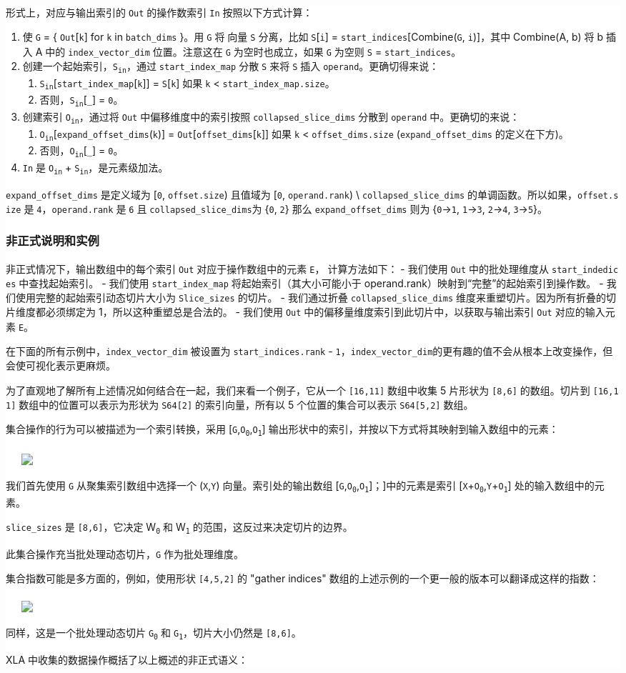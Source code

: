 形式上，对应与输出索引的 `Out` 的操作数索引 `In` 按照以下方式计算：

   1. 使 `G` = { `Out`[`k`] for `k` in `batch_dims` }。用 `G` 将 向量 `S` 分离，比如 `S`[`i`] = `start_indices`[Combine(`G`, `i`)]，其中 Combine(A, b)  将 b 插入 A 中的 `index_vector_dim` 位置。注意这在 `G` 为空时也成立，如果 `G` 为空则 `S` = `start_indices`。
   2. 创建一个起始索引，`S`<sub>`in`</sub>，通过 `start_index_map` 分散 `S` 来将 `S` 插入 `operand`。更确切得来说：
       1. `S`<sub>`in`</sub>[`start_index_map`[`k`]] = `S`[`k`] 如果 `k` < `start_index_map.size`。
       2. 否则，`S`<sub>`in`</sub>[`_`] = `0`。
  3. 创建索引 `O`<sub>`in`</sub>，通过将 `Out` 中偏移维度中的索引按照 `collapsed_slice_dims` 分散到 `operand` 中。更确切的来说：
       1. `O`<sub>`in`</sub>[`expand_offset_dims`(`k`)] = `Out`[`offset_dims`[`k`]] 如果 `k` < `offset_dims.size` (`expand_offset_dims`  的定义在下方)。
       2. 否则，`O`<sub>`in`</sub>[`_`] = `0`。
  4. `In` 是 `O`<sub>`in`</sub> + `S`<sub>`in`</sub>，是元素级加法。

`expand_offset_dims` 是定义域为 [`0`, `offset.size`) 且值域为 [`0`, `operand.rank`) \ `collapsed_slice_dims` 的单调函数。所以如果，`offset.size` 是 `4`，`operand.rank` 是 `6` 且 `collapsed_slice_dims`为 {`0`, `2`} 那么 `expand_offset_dims` 则为 {`0`→`1`, `1`→`3`, `2`→`4`, `3`→`5`}。

### 非正式说明和实例


非正式情况下，输出数组中的每个索引 `Out` 对应于操作数组中的元素 `E`， 计算方法如下：
    - 我们使用 `Out` 中的批处理维度从 `start_indedices` 中查找起始索引。
    - 我们使用 `start_index_map` 将起始索引（其大小可能小于 operand.rank）映射到“完整”的起始索引到操作数。
    - 我们使用完整的起始索引动态切片大小为 `Slice_sizes` 的切片。
    - 我们通过折叠 `collapsed_slice_dims` 维度来重塑切片。因为所有折叠的切片维度都必须绑定为 1，所以这种重塑总是合法的。
    - 我们使用 `Out` 中的偏移量维度索引到此切片中，以获取与输出索引 `Out` 对应的输入元素 `E`。
    
在下面的所有示例中，`index_vector_dim` 被设置为 `start_indices.rank` - `1`，`index_vector_dim`的更有趣的值不会从根本上改变操作，但会使可视化表示更麻烦。

为了直观地了解所有上述情况如何结合在一起，我们来看一个例子，它从一个 `[16,11]` 数组中收集 5 片形状为 `[8,6]` 的数组。切片到 `[16,11]` 数组中的位置可以表示为形状为 `S64[2]` 的索引向量，所有以 5 个位置的集合可以表示 `S64[5,2]` 数组。

集合操作的行为可以被描述为一个索引转换，采用 [`G`,`O`<sub>`0`</sub>,`O`<sub>`1`</sub>] 输出形状中的索引，并按以下方式将其映射到输入数组中的元素：

<div style="width:95%; margin:auto; margin-bottom:10px; margin-top:20px;">
  <img style="width:100%" src="https://www.tensorflow.org/images/ops_xla_gather_1.svg">
</div>

我们首先使用 `G` 从聚集索引数组中选择一个 (`X`,`Y`) 向量。索引处的输出数组 [`G`,`O`<sub>`0`</sub>,`O`<sub>`1`</sub>]；]中的元素是索引 [`X`+`O`<sub>`0`</sub>,`Y`+`O`<sub>`1`</sub>] 处的输入数组中的元素。

`slice_sizes` 是 `[8,6]`，它决定 W<sub>`0`</sub> 和 W<sub>`1`</sub> 的范围，这反过来决定切片的边界。

此集合操作充当批处理动态切片，`G` 作为批处理维度。

集合指数可能是多方面的，例如，使用形状 `[4,5,2]` 的 "gather indices" 数组的上述示例的一个更一般的版本可以翻译成这样的指数：

<div style="width:95%; margin:auto; margin-bottom:10px; margin-top:20px;">
  <img style="width:100%" src="../../images/ops_xla_gather_1.svg">
</div>

同样，这是一个批处理动态切片 `G`<sub>`0`</sub> 和 `G`<sub>`1`</sub>，切片大小仍然是 `[8,6]`。

XLA 中收集的数据操作概括了以上概述的非正式语义：
